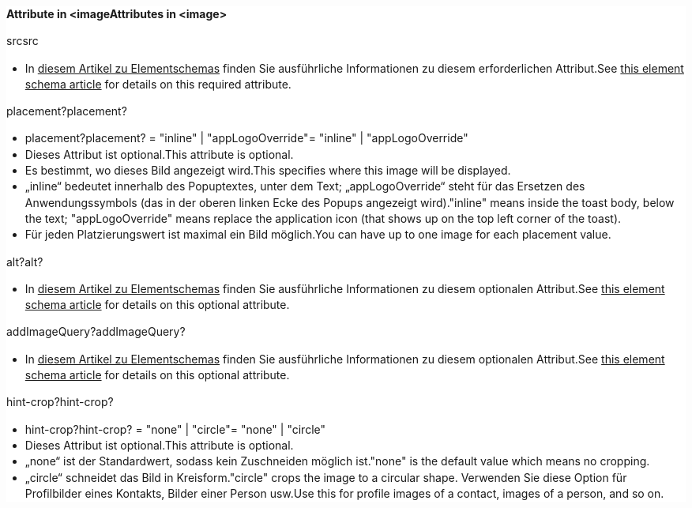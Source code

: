 **<span data-ttu-id="74bd9-159">Attribute in &lt;image</span><span class="sxs-lookup"><span data-stu-id="74bd9-159">Attributes in &lt;image</span></span>&gt;**

<span data-ttu-id="74bd9-160">src</span><span class="sxs-lookup"><span data-stu-id="74bd9-160">src</span></span>

-   <span data-ttu-id="74bd9-161">In [diesem Artikel zu Elementschemas](https://msdn.microsoft.com/library/windows/apps/br230844) finden Sie ausführliche Informationen zu diesem erforderlichen Attribut.</span><span class="sxs-lookup"><span data-stu-id="74bd9-161">See [this element schema article](https://msdn.microsoft.com/library/windows/apps/br230844) for details on this required attribute.</span></span>

<span data-ttu-id="74bd9-162">placement?</span><span class="sxs-lookup"><span data-stu-id="74bd9-162">placement?</span></span>

-   <span data-ttu-id="74bd9-163">placement?</span><span class="sxs-lookup"><span data-stu-id="74bd9-163">placement?</span></span> <span data-ttu-id="74bd9-164">= "inline" | "appLogoOverride"</span><span class="sxs-lookup"><span data-stu-id="74bd9-164">= "inline" | "appLogoOverride"</span></span>
-   <span data-ttu-id="74bd9-165">Dieses Attribut ist optional.</span><span class="sxs-lookup"><span data-stu-id="74bd9-165">This attribute is optional.</span></span>
-   <span data-ttu-id="74bd9-166">Es bestimmt, wo dieses Bild angezeigt wird.</span><span class="sxs-lookup"><span data-stu-id="74bd9-166">This specifies where this image will be displayed.</span></span>
-   <span data-ttu-id="74bd9-167">„inline“ bedeutet innerhalb des Popuptextes, unter dem Text; „appLogoOverride“ steht für das Ersetzen des Anwendungssymbols (das in der oberen linken Ecke des Popups angezeigt wird).</span><span class="sxs-lookup"><span data-stu-id="74bd9-167">"inline" means inside the toast body, below the text; "appLogoOverride" means replace the application icon (that shows up on the top left corner of the toast).</span></span>
-   <span data-ttu-id="74bd9-168">Für jeden Platzierungswert ist maximal ein Bild möglich.</span><span class="sxs-lookup"><span data-stu-id="74bd9-168">You can have up to one image for each placement value.</span></span>

<span data-ttu-id="74bd9-169">alt?</span><span class="sxs-lookup"><span data-stu-id="74bd9-169">alt?</span></span>

-   <span data-ttu-id="74bd9-170">In [diesem Artikel zu Elementschemas](https://msdn.microsoft.com/library/windows/apps/br230844) finden Sie ausführliche Informationen zu diesem optionalen Attribut.</span><span class="sxs-lookup"><span data-stu-id="74bd9-170">See [this element schema article](https://msdn.microsoft.com/library/windows/apps/br230844) for details on this optional attribute.</span></span>

<span data-ttu-id="74bd9-171">addImageQuery?</span><span class="sxs-lookup"><span data-stu-id="74bd9-171">addImageQuery?</span></span>

-   <span data-ttu-id="74bd9-172">In [diesem Artikel zu Elementschemas](https://msdn.microsoft.com/library/windows/apps/br230844) finden Sie ausführliche Informationen zu diesem optionalen Attribut.</span><span class="sxs-lookup"><span data-stu-id="74bd9-172">See [this element schema article](https://msdn.microsoft.com/library/windows/apps/br230844) for details on this optional attribute.</span></span>

<span data-ttu-id="74bd9-173">hint-crop?</span><span class="sxs-lookup"><span data-stu-id="74bd9-173">hint-crop?</span></span>

-   <span data-ttu-id="74bd9-174">hint-crop?</span><span class="sxs-lookup"><span data-stu-id="74bd9-174">hint-crop?</span></span> <span data-ttu-id="74bd9-175">= "none" | "circle"</span><span class="sxs-lookup"><span data-stu-id="74bd9-175">= "none" | "circle"</span></span>
-   <span data-ttu-id="74bd9-176">Dieses Attribut ist optional.</span><span class="sxs-lookup"><span data-stu-id="74bd9-176">This attribute is optional.</span></span>
-   <span data-ttu-id="74bd9-177">„none“ ist der Standardwert, sodass kein Zuschneiden möglich ist.</span><span class="sxs-lookup"><span data-stu-id="74bd9-177">"none" is the default value which means no cropping.</span></span>
-   <span data-ttu-id="74bd9-178">„circle“ schneidet das Bild in Kreisform.</span><span class="sxs-lookup"><span data-stu-id="74bd9-178">"circle" crops the image to a circular shape.</span></span> <span data-ttu-id="74bd9-179">Verwenden Sie diese Option für Profilbilder eines Kontakts, Bilder einer Person usw.</span><span class="sxs-lookup"><span data-stu-id="74bd9-179">Use this for profile images of a contact, images of a person, and so on.</span></span>
